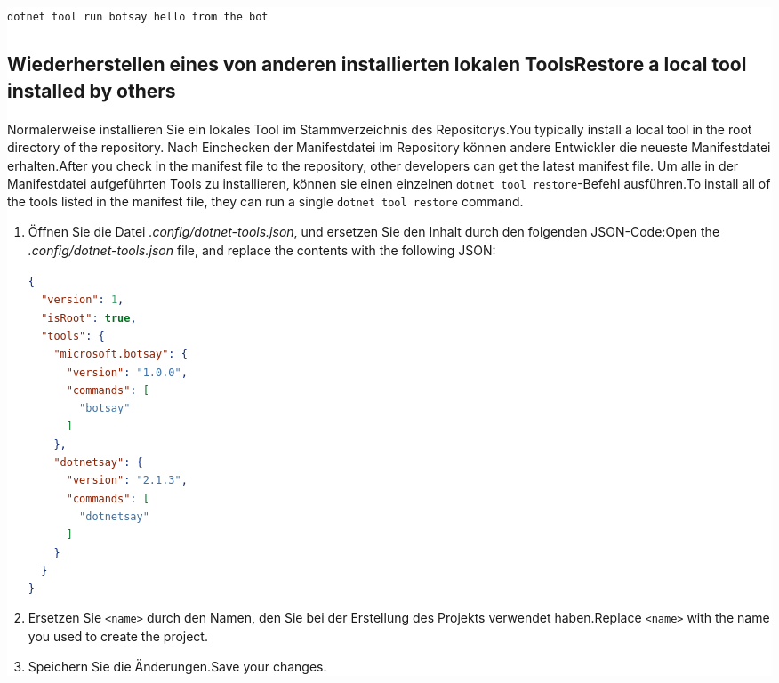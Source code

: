 ```dotnetcli
dotnet tool run botsay hello from the bot
```

## <a name="restore-a-local-tool-installed-by-others"></a><span data-ttu-id="61e09-130">Wiederherstellen eines von anderen installierten lokalen Tools</span><span class="sxs-lookup"><span data-stu-id="61e09-130">Restore a local tool installed by others</span></span>

<span data-ttu-id="61e09-131">Normalerweise installieren Sie ein lokales Tool im Stammverzeichnis des Repositorys.</span><span class="sxs-lookup"><span data-stu-id="61e09-131">You typically install a local tool in the root directory of the repository.</span></span> <span data-ttu-id="61e09-132">Nach Einchecken der Manifestdatei im Repository können andere Entwickler die neueste Manifestdatei erhalten.</span><span class="sxs-lookup"><span data-stu-id="61e09-132">After you check in the manifest file to the repository, other developers can get the latest manifest file.</span></span> <span data-ttu-id="61e09-133">Um alle in der Manifestdatei aufgeführten Tools zu installieren, können sie einen einzelnen `dotnet tool restore`-Befehl ausführen.</span><span class="sxs-lookup"><span data-stu-id="61e09-133">To install all of the tools listed in the manifest file, they can run a single `dotnet tool restore` command.</span></span>

1. <span data-ttu-id="61e09-134">Öffnen Sie die Datei *.config/dotnet-tools.json*, und ersetzen Sie den Inhalt durch den folgenden JSON-Code:</span><span class="sxs-lookup"><span data-stu-id="61e09-134">Open the *.config/dotnet-tools.json* file, and replace the contents with the following JSON:</span></span>

   ```json
   {
     "version": 1,
     "isRoot": true,
     "tools": {
       "microsoft.botsay": {
         "version": "1.0.0",
         "commands": [
           "botsay"
         ]
       },
       "dotnetsay": {
         "version": "2.1.3",
         "commands": [
           "dotnetsay"
         ]
       }
     }
   }
   ```

1. <span data-ttu-id="61e09-135">Ersetzen Sie `<name>` durch den Namen, den Sie bei der Erstellung des Projekts verwendet haben.</span><span class="sxs-lookup"><span data-stu-id="61e09-135">Replace `<name>` with the name you used to create the project.</span></span>

1. <span data-ttu-id="61e09-136">Speichern Sie die Änderungen.</span><span class="sxs-lookup"><span data-stu-id="61e09-136">Save your changes.</span></span>
